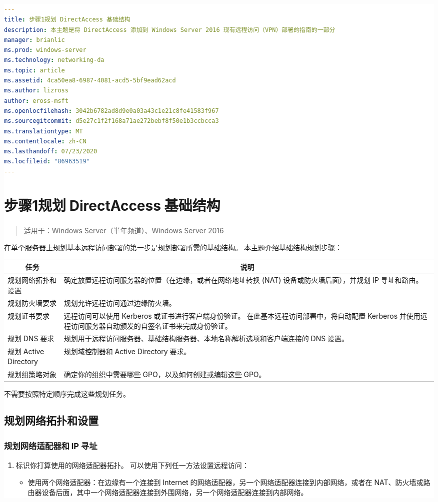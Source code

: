```yaml
---
title: 步骤1规划 DirectAccess 基础结构
description: 本主题是将 DirectAccess 添加到 Windows Server 2016 现有远程访问（VPN）部署的指南的一部分
manager: brianlic
ms.prod: windows-server
ms.technology: networking-da
ms.topic: article
ms.assetid: 4ca50ea8-6987-4081-acd5-5bf9ead62acd
ms.author: lizross
author: eross-msft
ms.openlocfilehash: 3042b6782ad8d9e0a03a43c1e21c8fe41583f967
ms.sourcegitcommit: d5e27c1f2f168a71ae272bebf8f50e1b3ccbcca3
ms.translationtype: MT
ms.contentlocale: zh-CN
ms.lasthandoff: 07/23/2020
ms.locfileid: "86963519"
---
```

# <a name="step-1-plan-directaccess-infrastructure"></a>步骤1规划 DirectAccess 基础结构

>适用于：Windows Server（半年频道）、Windows Server 2016

在单个服务器上规划基本远程访问部署的第一步是规划部署所需的基础结构。 本主题介绍基础结构规划步骤：  
  
|任务|说明|  
|----|--------|  
|规划网络拓扑和设置|确定放置远程访问服务器的位置（在边缘，或者在网络地址转换 (NAT) 设备或防火墙后面），并规划 IP 寻址和路由。|  
|规划防火墙要求|规划允许远程访问通过边缘防火墙。|  
|规划证书要求|远程访问可以使用 Kerberos 或证书进行客户端身份验证。 在此基本远程访问部署中，将自动配置 Kerberos 并使用远程访问服务器自动颁发的自签名证书来完成身份验证。|  
|规划 DNS 要求|规划用于远程访问服务器、基础结构服务器、本地名称解析选项和客户端连接的 DNS 设置。|  
|规划 Active Directory|规划域控制器和 Active Directory 要求。|  
|规划组策略对象|确定你的组织中需要哪些 GPO，以及如何创建或编辑这些 GPO。|  
  
不需要按照特定顺序完成这些规划任务。  
  
## <a name="plan-network-topology-and-settings"></a>规划网络拓扑和设置  
  
### <a name="plan-network-adapters-and-ip-addressing"></a>规划网络适配器和 IP 寻址  
  
1. 标识你打算使用的网络适配器拓扑。 可以使用下列任一方法设置远程访问：  
  
    - 使用两个网络适配器：在边缘有一个连接到 Internet 的网络适配器，另一个网络适配器连接到内部网络，或者在 NAT、防火墙或路由器设备后面，其中一个网络适配器连接到外围网络，另一个网络适配器连接到内部网络。  
  